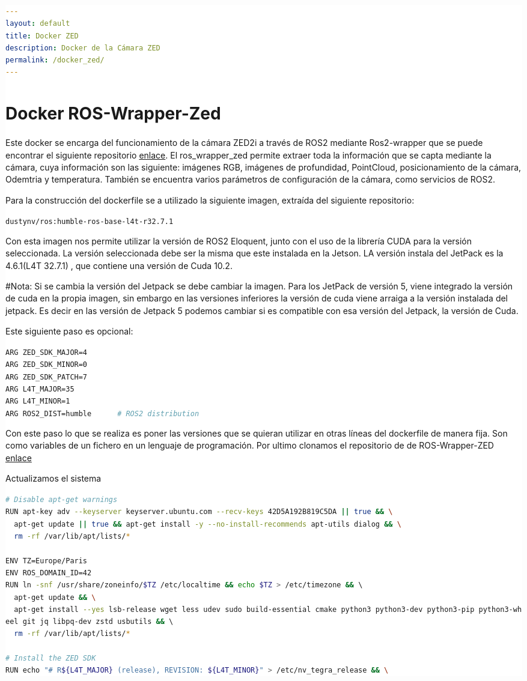```yaml
---
layout: default
title: Docker ZED
description: Docker de la Cámara ZED
permalink: /docker_zed/
---
```


# Docker ROS-Wrapper-Zed

Este docker se encarga del funcionamiento de la cámara ZED2i a través de ROS2 mediante Ros2-wrapper que se puede encontrar el siguiente repositorio [enlace](https://github.com/Rhobtor/Camera_ZED_ASV). El ros_wrapper_zed permite extraer toda la información que se capta mediante la cámara, cuya información son las siguiente: imágenes RGB, imágenes de profundidad, PointCloud, posicionamiento de la cámara, Odemtria y temperatura. También se encuentra varios parámetros de configuración de la cámara, como servicios de ROS2.

Para la construcción del dockerfile se a utilizado la siguiente imagen, extraída del siguiente repositorio:
```bash
dustynv/ros:humble-ros-base-l4t-r32.7.1
```
Con esta imagen nos permite utilizar la versión de ROS2 Eloquent, junto con el uso de la librería CUDA para la versión seleccionada. La versión seleccionada debe ser la misma que este instalada en la Jetson. LA versión instala del JetPack es la 4.6.1(L4T 32.7.1) , que contiene una versión de Cuda 10.2.

#Nota: Si se cambia la versión del Jetpack se debe cambiar la imagen. Para los JetPack de versión 5, viene integrado la versión de cuda en la propia imagen, sin embargo en las versiones inferiores la versión de cuda viene arraiga a la versión instalada del jetpack. Es decir en las versión de Jetpack 5 podemos cambiar si es compatible con esa versión del Jetpack, la versión de Cuda.

Este siguiente paso es opcional:
```bash
ARG ZED_SDK_MAJOR=4
ARG ZED_SDK_MINOR=0
ARG ZED_SDK_PATCH=7
ARG L4T_MAJOR=35
ARG L4T_MINOR=1
ARG ROS2_DIST=humble      # ROS2 distribution
```

Con este paso lo que se realiza es poner las versiones que se quieran utilizar en otras líneas del dockerfile de manera fija. Son como variables de un fichero en un lenguaje de programación. Por ultimo clonamos el repositorio de de ROS-Wrapper-ZED [enlace](https://github.com/stereolabs/zed-ros2-wrapper)

Actualizamos el sistema

```bash
# Disable apt-get warnings
RUN apt-key adv --keyserver keyserver.ubuntu.com --recv-keys 42D5A192B819C5DA || true && \
  apt-get update || true && apt-get install -y --no-install-recommends apt-utils dialog && \
  rm -rf /var/lib/apt/lists/*
  
ENV TZ=Europe/Paris
ENV ROS_DOMAIN_ID=42
RUN ln -snf /usr/share/zoneinfo/$TZ /etc/localtime && echo $TZ > /etc/timezone && \ 
  apt-get update && \
  apt-get install --yes lsb-release wget less udev sudo build-essential cmake python3 python3-dev python3-pip python3-wheel git jq libpq-dev zstd usbutils && \    
  rm -rf /var/lib/apt/lists/*

# Install the ZED SDK
RUN echo "# R${L4T_MAJOR} (release), REVISION: ${L4T_MINOR}" > /etc/nv_tegra_release && \
```